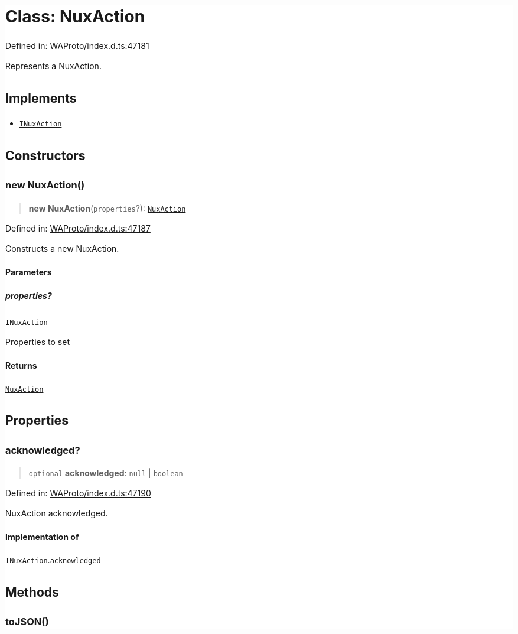 # Class: NuxAction

Defined in: [WAProto/index.d.ts:47181](https://github.com/Fokusdotid/bail/blob/fcd0cec6f26de1fb545eb2e03fa5c63fbad99d3d/WAProto/index.d.ts#L47181)

Represents a NuxAction.

## Implements

- [`INuxAction`](../interfaces/INuxAction.md)

## Constructors

### new NuxAction()

> **new NuxAction**(`properties`?): [`NuxAction`](NuxAction.md)

Defined in: [WAProto/index.d.ts:47187](https://github.com/Fokusdotid/bail/blob/fcd0cec6f26de1fb545eb2e03fa5c63fbad99d3d/WAProto/index.d.ts#L47187)

Constructs a new NuxAction.

#### Parameters

##### properties?

[`INuxAction`](../interfaces/INuxAction.md)

Properties to set

#### Returns

[`NuxAction`](NuxAction.md)

## Properties

### acknowledged?

> `optional` **acknowledged**: `null` \| `boolean`

Defined in: [WAProto/index.d.ts:47190](https://github.com/Fokusdotid/bail/blob/fcd0cec6f26de1fb545eb2e03fa5c63fbad99d3d/WAProto/index.d.ts#L47190)

NuxAction acknowledged.

#### Implementation of

[`INuxAction`](../interfaces/INuxAction.md).[`acknowledged`](../interfaces/INuxAction.md#acknowledged)

## Methods

### toJSON()
